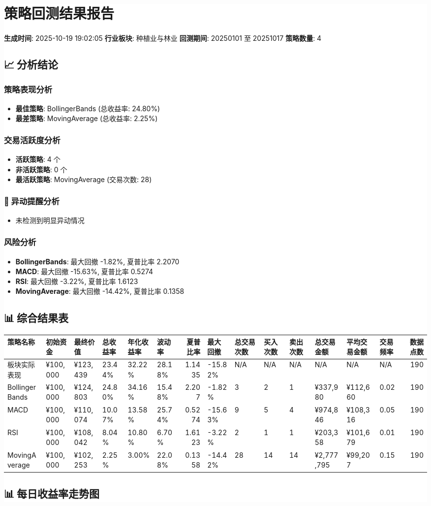 # 策略回测结果报告

**生成时间**: 2025-10-19 19:02:05
**行业板块**: 种植业与林业
**回测期间**: 20250101 至 20251017
**策略数量**: 4

## 📈 分析结论

### 策略表现分析
- **最佳策略**: BollingerBands (总收益率: 24.80%)
- **最差策略**: MovingAverage (总收益率: 2.25%)
### 交易活跃度分析
- **活跃策略**: 4 个
- **非活跃策略**: 0 个
- **最活跃策略**: MovingAverage (交易次数: 28)
### 🚨 异动提醒分析
- 未检测到明显异动情况
### 风险分析
- **BollingerBands**: 最大回撤 -1.82%, 夏普比率 2.2070
- **MACD**: 最大回撤 -15.63%, 夏普比率 0.5274
- **RSI**: 最大回撤 -3.22%, 夏普比率 1.6123
- **MovingAverage**: 最大回撤 -14.42%, 夏普比率 0.1358

## 📊 综合结果表

| 策略名称           | 初始资金     | 最终价值     | 总收益率   | 年化收益率   | 波动率    |   夏普比率 | 最大回撤    | 总交易次数   | 买入次数   | 卖出次数   | 总交易金额      | 平均交易金额   | 交易频率   |   数据点数 |
|:---------------|:---------|:---------|:-------|:--------|:-------|-------:|:--------|:--------|:-------|:-------|:-----------|:---------|:-------|-------:|
| 板块实际表现         | ¥100,000 | ¥123,439 | 23.44% | 32.22%  | 28.18% | 1.1435 | -15.82% | N/A     | N/A    | N/A    | N/A        | N/A      | N/A    |    190 |
| BollingerBands | ¥100,000 | ¥124,803 | 24.80% | 34.16%  | 15.48% | 2.207  | -1.82%  | 3       | 2      | 1      | ¥337,980   | ¥112,660 | 0.02   |    190 |
| MACD           | ¥100,000 | ¥110,074 | 10.07% | 13.58%  | 25.74% | 0.5274 | -15.63% | 9       | 5      | 4      | ¥974,846   | ¥108,316 | 0.05   |    190 |
| RSI            | ¥100,000 | ¥108,042 | 8.04%  | 10.80%  | 6.70%  | 1.6123 | -3.22%  | 2       | 1      | 1      | ¥203,358   | ¥101,679 | 0.01   |    190 |
| MovingAverage  | ¥100,000 | ¥102,253 | 2.25%  | 3.00%   | 22.08% | 0.1358 | -14.42% | 28      | 14     | 14     | ¥2,777,795 | ¥99,207  | 0.15   |    190 |

## 📊 每日收益率走势图
